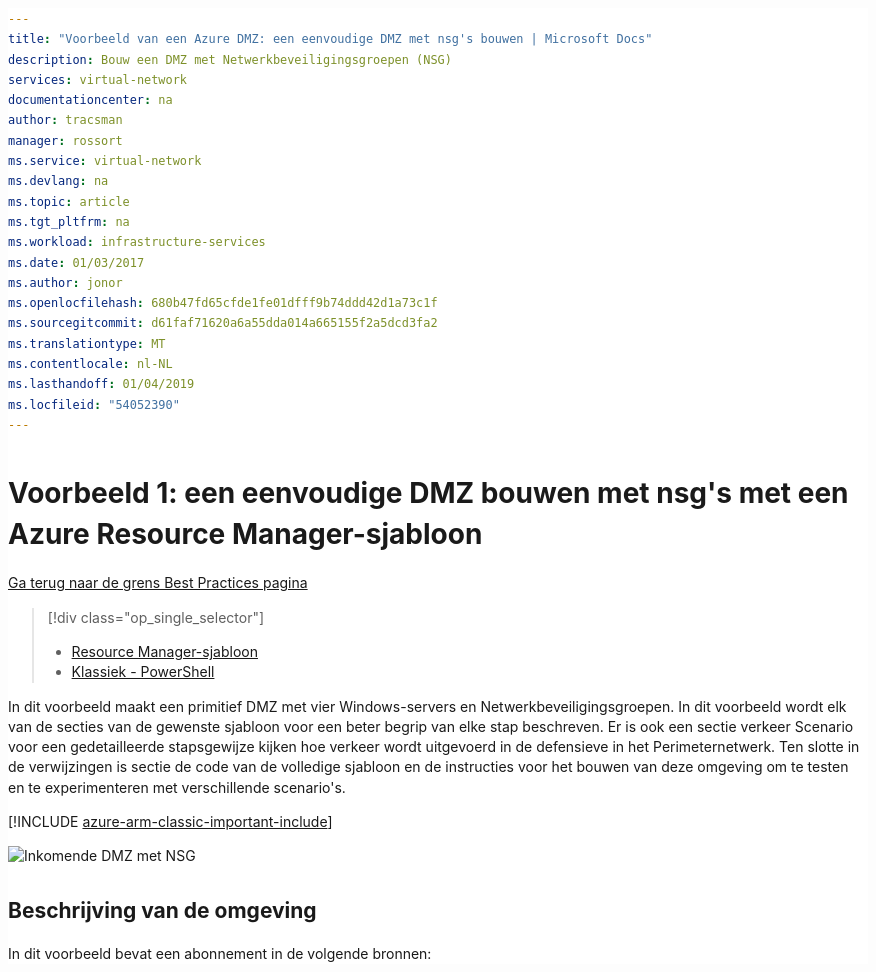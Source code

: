 ```yaml
---
title: "Voorbeeld van een Azure DMZ: een eenvoudige DMZ met nsg's bouwen | Microsoft Docs"
description: Bouw een DMZ met Netwerkbeveiligingsgroepen (NSG)
services: virtual-network
documentationcenter: na
author: tracsman
manager: rossort
ms.service: virtual-network
ms.devlang: na
ms.topic: article
ms.tgt_pltfrm: na
ms.workload: infrastructure-services
ms.date: 01/03/2017
ms.author: jonor
ms.openlocfilehash: 680b47fd65cfde1fe01dfff9b74ddd42d1a73c1f
ms.sourcegitcommit: d61faf71620a6a55dda014a665155f2a5dcd3fa2
ms.translationtype: MT
ms.contentlocale: nl-NL
ms.lasthandoff: 01/04/2019
ms.locfileid: "54052390"
---
```

# <a name="example-1--build-a-simple-dmz-using-nsgs-with-an-azure-resource-manager-template"></a>Voorbeeld 1: een eenvoudige DMZ bouwen met nsg's met een Azure Resource Manager-sjabloon
[Ga terug naar de grens Best Practices pagina][HOME]

> [!div class="op_single_selector"]
> * [Resource Manager-sjabloon](virtual-networks-dmz-nsg.md)
> * [Klassiek - PowerShell](virtual-networks-dmz-nsg-asm.md)
> 
>

In dit voorbeeld maakt een primitief DMZ met vier Windows-servers en Netwerkbeveiligingsgroepen. In dit voorbeeld wordt elk van de secties van de gewenste sjabloon voor een beter begrip van elke stap beschreven. Er is ook een sectie verkeer Scenario voor een gedetailleerde stapsgewijze kijken hoe verkeer wordt uitgevoerd in de defensieve in het Perimeternetwerk. Ten slotte in de verwijzingen is sectie de code van de volledige sjabloon en de instructies voor het bouwen van deze omgeving om te testen en te experimenteren met verschillende scenario's. 

[!INCLUDE [azure-arm-classic-important-include](../../includes/azure-arm-classic-important-include.md)] 

![Inkomende DMZ met NSG][1]

## <a name="environment-description"></a>Beschrijving van de omgeving
In dit voorbeeld bevat een abonnement in de volgende bronnen:


[1]: ./media/virtual-networks-dmz-nsg-arm/example1design.png "Inkomende DMZ met NSG"
[HOME]: ../best-practices-network-security.md
[Template]: https://github.com/Azure/azure-quickstart-templates/tree/master/301-dmz-nsg
[SampleApp]: ./virtual-networks-sample-app.md